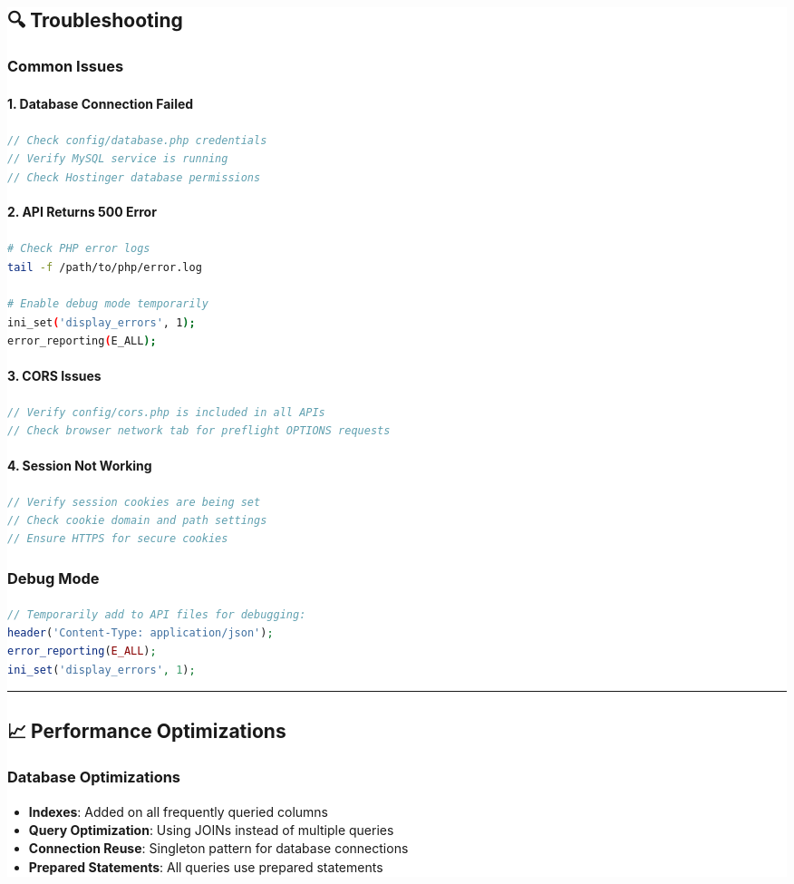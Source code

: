 
## 🔍 Troubleshooting

### Common Issues

#### 1. **Database Connection Failed**
```php
// Check config/database.php credentials
// Verify MySQL service is running
// Check Hostinger database permissions
```

#### 2. **API Returns 500 Error**
```bash
# Check PHP error logs
tail -f /path/to/php/error.log

# Enable debug mode temporarily
ini_set('display_errors', 1);
error_reporting(E_ALL);
```

#### 3. **CORS Issues**
```php
// Verify config/cors.php is included in all APIs
// Check browser network tab for preflight OPTIONS requests
```

#### 4. **Session Not Working**
```php
// Verify session cookies are being set
// Check cookie domain and path settings
// Ensure HTTPS for secure cookies
```

### Debug Mode
```php
// Temporarily add to API files for debugging:
header('Content-Type: application/json');
error_reporting(E_ALL);
ini_set('display_errors', 1);
```

---

## 📈 Performance Optimizations

### Database Optimizations
- **Indexes**: Added on all frequently queried columns
- **Query Optimization**: Using JOINs instead of multiple queries
- **Connection Reuse**: Singleton pattern for database connections
- **Prepared Statements**: All queries use prepared statements
